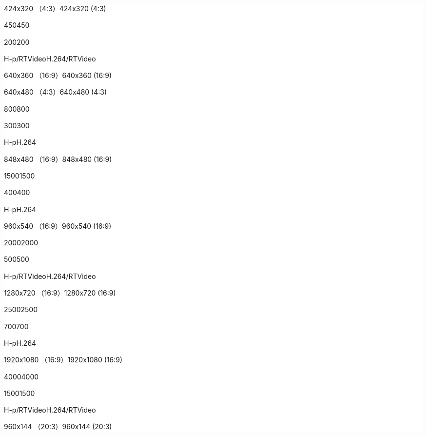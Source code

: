 <p><span data-ttu-id="ab8e7-189">424x320 （4:3）</span><span class="sxs-lookup"><span data-stu-id="ab8e7-189">424x320 (4:3)</span></span></p></td>
<td><p><span data-ttu-id="ab8e7-190">450</span><span class="sxs-lookup"><span data-stu-id="ab8e7-190">450</span></span></p></td>
<td><p><span data-ttu-id="ab8e7-191">200</span><span class="sxs-lookup"><span data-stu-id="ab8e7-191">200</span></span></p></td>
</tr>
<tr class="even">
<td><p><span data-ttu-id="ab8e7-192">H-p/RTVideo</span><span class="sxs-lookup"><span data-stu-id="ab8e7-192">H.264/RTVideo</span></span></p></td>
<td><p><span data-ttu-id="ab8e7-193">640x360 （16:9）</span><span class="sxs-lookup"><span data-stu-id="ab8e7-193">640x360 (16:9)</span></span></p>
<p><span data-ttu-id="ab8e7-194">640x480 （4:3）</span><span class="sxs-lookup"><span data-stu-id="ab8e7-194">640x480 (4:3)</span></span></p></td>
<td><p><span data-ttu-id="ab8e7-195">800</span><span class="sxs-lookup"><span data-stu-id="ab8e7-195">800</span></span></p></td>
<td><p><span data-ttu-id="ab8e7-196">300</span><span class="sxs-lookup"><span data-stu-id="ab8e7-196">300</span></span></p></td>
</tr>
<tr class="odd">
<td><p><span data-ttu-id="ab8e7-197">H-p</span><span class="sxs-lookup"><span data-stu-id="ab8e7-197">H.264</span></span></p></td>
<td><p><span data-ttu-id="ab8e7-198">848x480 （16:9）</span><span class="sxs-lookup"><span data-stu-id="ab8e7-198">848x480 (16:9)</span></span></p></td>
<td><p><span data-ttu-id="ab8e7-199">1500</span><span class="sxs-lookup"><span data-stu-id="ab8e7-199">1500</span></span></p></td>
<td><p><span data-ttu-id="ab8e7-200">400</span><span class="sxs-lookup"><span data-stu-id="ab8e7-200">400</span></span></p></td>
</tr>
<tr class="even">
<td><p><span data-ttu-id="ab8e7-201">H-p</span><span class="sxs-lookup"><span data-stu-id="ab8e7-201">H.264</span></span></p></td>
<td><p><span data-ttu-id="ab8e7-202">960x540 （16:9）</span><span class="sxs-lookup"><span data-stu-id="ab8e7-202">960x540 (16:9)</span></span></p></td>
<td><p><span data-ttu-id="ab8e7-203">2000</span><span class="sxs-lookup"><span data-stu-id="ab8e7-203">2000</span></span></p></td>
<td><p><span data-ttu-id="ab8e7-204">500</span><span class="sxs-lookup"><span data-stu-id="ab8e7-204">500</span></span></p></td>
</tr>
<tr class="odd">
<td><p><span data-ttu-id="ab8e7-205">H-p/RTVideo</span><span class="sxs-lookup"><span data-stu-id="ab8e7-205">H.264/RTVideo</span></span></p></td>
<td><p><span data-ttu-id="ab8e7-206">1280x720 （16:9）</span><span class="sxs-lookup"><span data-stu-id="ab8e7-206">1280x720 (16:9)</span></span></p></td>
<td><p><span data-ttu-id="ab8e7-207">2500</span><span class="sxs-lookup"><span data-stu-id="ab8e7-207">2500</span></span></p></td>
<td><p><span data-ttu-id="ab8e7-208">700</span><span class="sxs-lookup"><span data-stu-id="ab8e7-208">700</span></span></p></td>
</tr>
<tr class="even">
<td><p><span data-ttu-id="ab8e7-209">H-p</span><span class="sxs-lookup"><span data-stu-id="ab8e7-209">H.264</span></span></p></td>
<td><p><span data-ttu-id="ab8e7-210">1920x1080 （16:9）</span><span class="sxs-lookup"><span data-stu-id="ab8e7-210">1920x1080 (16:9)</span></span></p></td>
<td><p><span data-ttu-id="ab8e7-211">4000</span><span class="sxs-lookup"><span data-stu-id="ab8e7-211">4000</span></span></p></td>
<td><p><span data-ttu-id="ab8e7-212">1500</span><span class="sxs-lookup"><span data-stu-id="ab8e7-212">1500</span></span></p></td>
</tr>
<tr class="odd">
<td><p><span data-ttu-id="ab8e7-213">H-p/RTVideo</span><span class="sxs-lookup"><span data-stu-id="ab8e7-213">H.264/RTVideo</span></span></p></td>
<td><p><span data-ttu-id="ab8e7-214">960x144 （20:3）</span><span class="sxs-lookup"><span data-stu-id="ab8e7-214">960x144 (20:3)</span></span></p></td>